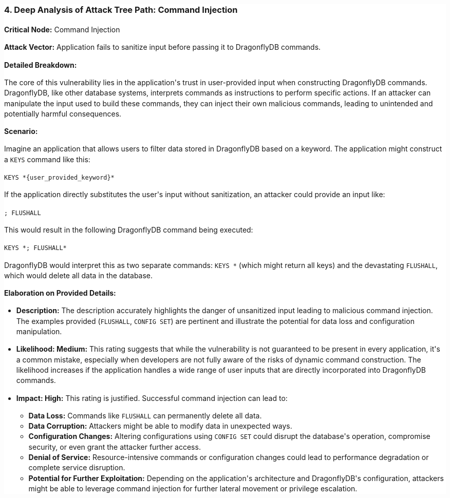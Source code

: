 ### 4. Deep Analysis of Attack Tree Path: Command Injection

**Critical Node:** Command Injection

**Attack Vector:** Application fails to sanitize input before passing it to DragonflyDB commands.

**Detailed Breakdown:**

The core of this vulnerability lies in the application's trust in user-provided input when constructing DragonflyDB commands. DragonflyDB, like other database systems, interprets commands as instructions to perform specific actions. If an attacker can manipulate the input used to build these commands, they can inject their own malicious commands, leading to unintended and potentially harmful consequences.

**Scenario:**

Imagine an application that allows users to filter data stored in DragonflyDB based on a keyword. The application might construct a `KEYS` command like this:

```
KEYS *{user_provided_keyword}*
```

If the application directly substitutes the user's input without sanitization, an attacker could provide an input like:

```
; FLUSHALL
```

This would result in the following DragonflyDB command being executed:

```
KEYS *; FLUSHALL*
```

DragonflyDB would interpret this as two separate commands: `KEYS *` (which might return all keys) and the devastating `FLUSHALL`, which would delete all data in the database.

**Elaboration on Provided Details:**

* **Description:** The description accurately highlights the danger of unsanitized input leading to malicious command injection. The examples provided (`FLUSHALL`, `CONFIG SET`) are pertinent and illustrate the potential for data loss and configuration manipulation.

* **Likelihood: Medium:**  This rating suggests that while the vulnerability is not guaranteed to be present in every application, it's a common mistake, especially when developers are not fully aware of the risks of dynamic command construction. The likelihood increases if the application handles a wide range of user inputs that are directly incorporated into DragonflyDB commands.

* **Impact: High:** This rating is justified. Successful command injection can lead to:
    * **Data Loss:**  Commands like `FLUSHALL` can permanently delete all data.
    * **Data Corruption:**  Attackers might be able to modify data in unexpected ways.
    * **Configuration Changes:**  Altering configurations using `CONFIG SET` could disrupt the database's operation, compromise security, or even grant the attacker further access.
    * **Denial of Service:**  Resource-intensive commands or configuration changes could lead to performance degradation or complete service disruption.
    * **Potential for Further Exploitation:**  Depending on the application's architecture and DragonflyDB's configuration, attackers might be able to leverage command injection for further lateral movement or privilege escalation.
